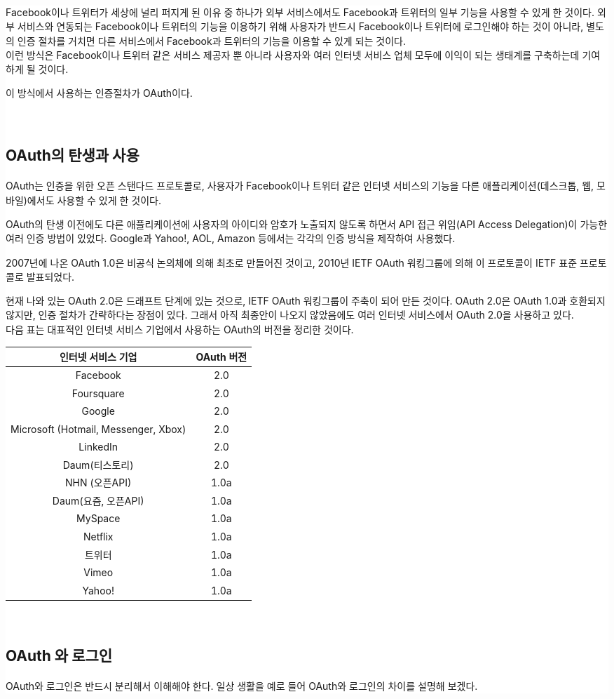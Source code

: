 Facebook이나 트위터가 세상에 널리 퍼지게 된 이유 중 하나가 외부 서비스에서도 Facebook과 트위터의 일부 기능을 사용할 수 있게 한 것이다. 외부 서비스와 연동되는 Facebook이나 트위터의 기능을 이용하기 위해 사용자가 반드시 Facebook이나 트위터에 로그인해야 하는 것이 아니라, 별도의 인증 절차를 거치면 다른 서비스에서 Facebook과 트위터의 기능을 이용할 수 있게 되는 것이다.  
이런 방식은 Facebook이나 트위터 같은 서비스 제공자 뿐 아니라 사용자와 여러 인터넷 서비스 업체 모두에 이익이 되는 생태계를 구축하는데 기여하게 될 것이다.

이 방식에서 사용하는 인증절차가 OAuth이다.

&nbsp;

## OAuth의 탄생과 사용

OAuth는 인증을 위한 오픈 스탠다드 프로토콜로, 사용자가 Facebook이나 트위터 같은 인터넷 서비스의 기능을 다른 애플리케이션(데스크톱, 웹, 모바일)에서도 사용할 수 있게 한 것이다.

OAuth의 탄생 이전에도 다른 애플리케이션에 사용자의 아이디와 암호가 노출되지 않도록 하면서 API 접근 위임(API Access Delegation)이 가능한 여러 인증 방법이 있었다. Google과 Yahoo!, AOL, Amazon 등에서는 각각의 인증 방식을 제작하여 사용했다.

2007년에 나온 OAuth 1.0은 비공식 논의체에 의해 최초로 만들어진 것이고, 2010년 IETF OAuth 워킹그룹에 의해 이 프로토콜이 IETF 표준 프로토콜로 발표되었다.

현재 나와 있는 OAuth 2.0은 드래프트 단계에 있는 것으로, IETF OAuth 워킹그룹이 주축이 되어 만든 것이다. OAuth 2.0은 OAuth 1.0과 호환되지 않지만, 인증 절차가 간략하다는 장점이 있다. 그래서 아직 최종안이 나오지 않았음에도 여러 인터넷 서비스에서 OAuth 2.0을 사용하고 있다.  
다음 표는 대표적인 인터넷 서비스 기업에서 사용하는 OAuth의 버전을 정리한 것이다.

|인터넷 서비스 기업|	OAuth 버전|
|:------------:|:-------------:|
|Facebook|	2.0|
|Foursquare|	2.0|
|Google|	2.0|
|Microsoft (Hotmail, Messenger, Xbox)|	2.0|
|LinkedIn	|2.0|
|Daum(티스토리)|	2.0|
|NHN (오픈API)|	1.0a|
|Daum(요즘, 오픈API)|	1.0a|
|MySpace	|1.0a|
|Netflix	|1.0a|
|트위터	|1.0a|
|Vimeo	|1.0a|
|Yahoo!	|1.0a|

&nbsp;

## OAuth 와 로그인

OAuth와 로그인은 반드시 분리해서 이해해야 한다. 일상 생활을 예로 들어 OAuth와 로그인의 차이를 설명해 보겠다.
